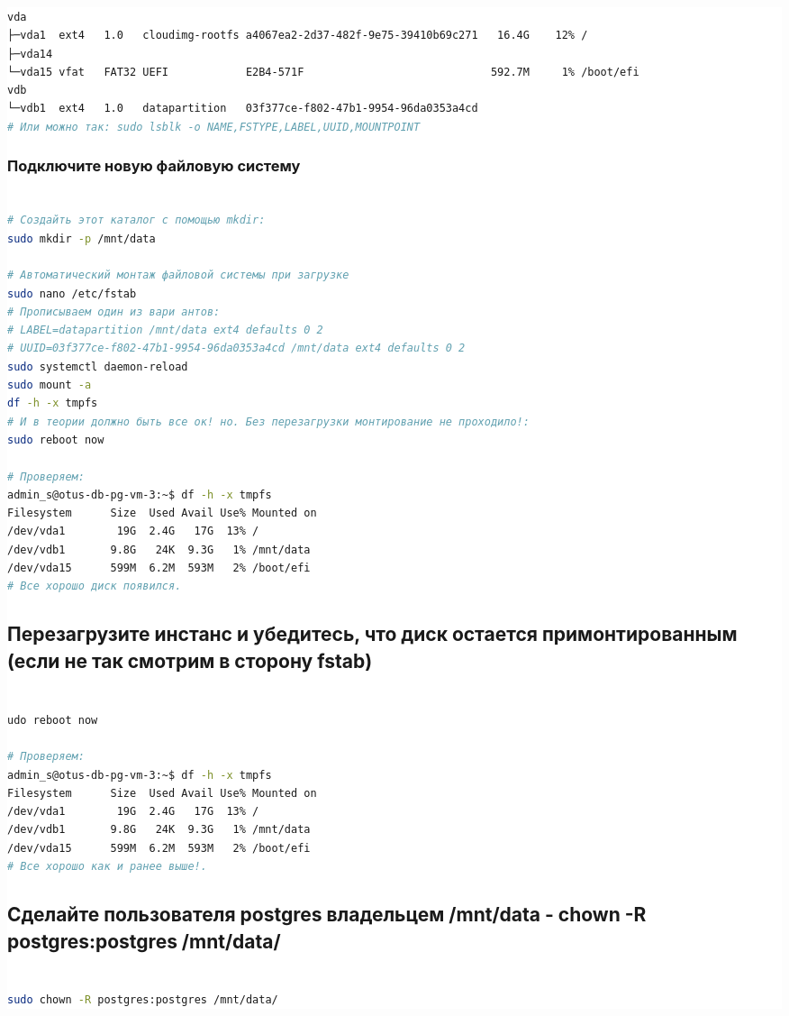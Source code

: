 ```bash
vda
├─vda1  ext4   1.0   cloudimg-rootfs a4067ea2-2d37-482f-9e75-39410b69c271   16.4G    12% /
├─vda14
└─vda15 vfat   FAT32 UEFI            E2B4-571F                             592.7M     1% /boot/efi
vdb
└─vdb1  ext4   1.0   datapartition   03f377ce-f802-47b1-9954-96da0353a4cd
# Или можно так: sudo lsblk -o NAME,FSTYPE,LABEL,UUID,MOUNTPOINT
```
###
### Подключите новую файловую систему
```bash

# Создайть этот каталог с помощью mkdir:
sudo mkdir -p /mnt/data

# Автоматический монтаж файловой системы при загрузке
sudo nano /etc/fstab
# Прописываем один из вари антов:
# LABEL=datapartition /mnt/data ext4 defaults 0 2
# UUID=03f377ce-f802-47b1-9954-96da0353a4cd /mnt/data ext4 defaults 0 2
sudo systemctl daemon-reload
sudo mount -a
df -h -x tmpfs
# И в теории должно быть все ок! но. Без перезагрузки монтирование не проходило!:
sudo reboot now

# Проверяем:
admin_s@otus-db-pg-vm-3:~$ df -h -x tmpfs
Filesystem      Size  Used Avail Use% Mounted on
/dev/vda1        19G  2.4G   17G  13% /
/dev/vdb1       9.8G   24K  9.3G   1% /mnt/data
/dev/vda15      599M  6.2M  593M   2% /boot/efi
# Все хорошо диск появился.

```
###
##
## Перезагрузите инстанс и убедитесь, что диск остается примонтированным (если не так смотрим в сторону fstab)
```bash

udo reboot now

# Проверяем:
admin_s@otus-db-pg-vm-3:~$ df -h -x tmpfs
Filesystem      Size  Used Avail Use% Mounted on
/dev/vda1        19G  2.4G   17G  13% /
/dev/vdb1       9.8G   24K  9.3G   1% /mnt/data
/dev/vda15      599M  6.2M  593M   2% /boot/efi
# Все хорошо как и ранее выше!.

```
##
## Сделайте пользователя postgres владельцем /mnt/data - chown -R postgres:postgres /mnt/data/
```bash

sudo chown -R postgres:postgres /mnt/data/

```
##